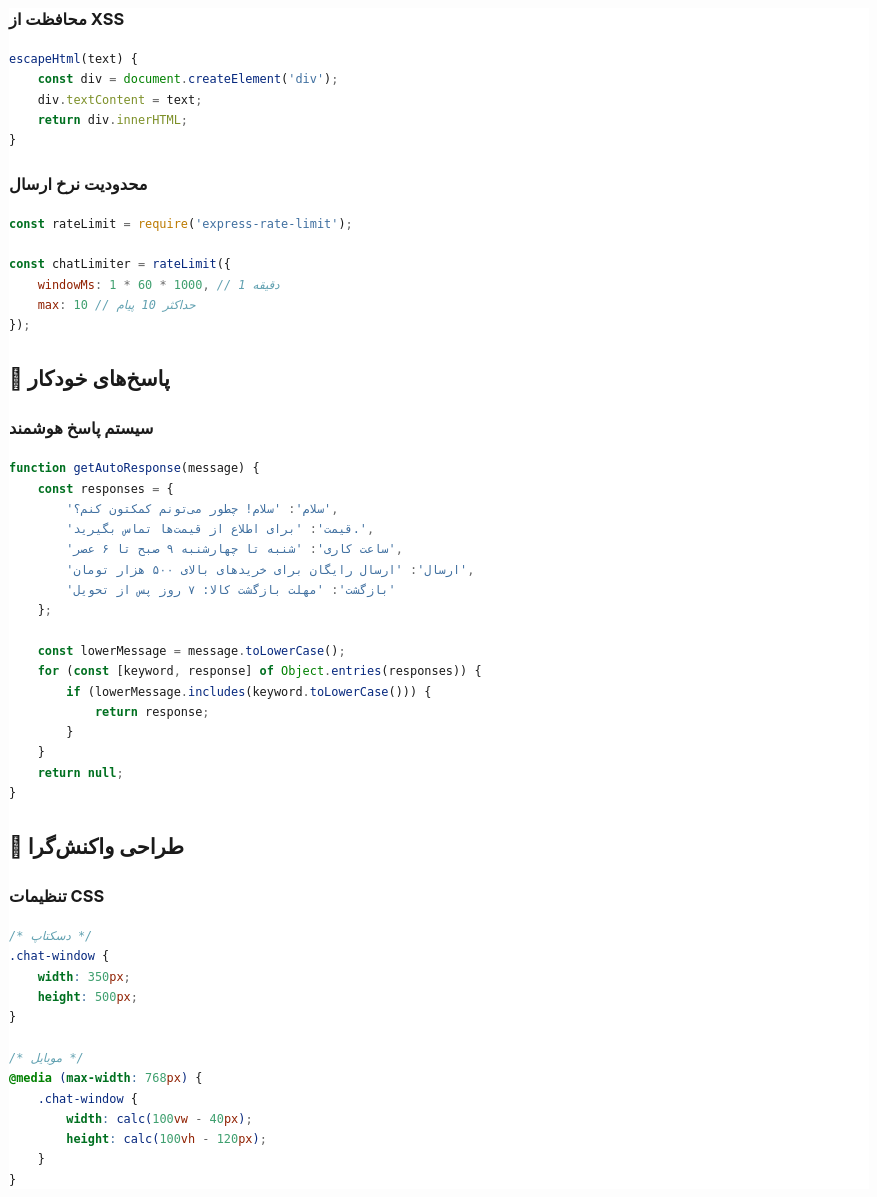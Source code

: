 ### محافظت از XSS
```javascript
escapeHtml(text) {
    const div = document.createElement('div');
    div.textContent = text;
    return div.innerHTML;
}
```

### محدودیت نرخ ارسال
```javascript
const rateLimit = require('express-rate-limit');

const chatLimiter = rateLimit({
    windowMs: 1 * 60 * 1000, // 1 دقیقه
    max: 10 // حداکثر 10 پیام
});
```

## 🤖 پاسخ‌های خودکار

### سیستم پاسخ هوشمند
```javascript
function getAutoResponse(message) {
    const responses = {
        'سلام': 'سلام! چطور می‌تونم کمکتون کنم؟',
        'قیمت': 'برای اطلاع از قیمت‌ها تماس بگیرید.',
        'ساعت کاری': 'شنبه تا چهارشنبه ۹ صبح تا ۶ عصر',
        'ارسال': 'ارسال رایگان برای خریدهای بالای ۵۰۰ هزار تومان',
        'بازگشت': 'مهلت بازگشت کالا: ۷ روز پس از تحویل'
    };
    
    const lowerMessage = message.toLowerCase();
    for (const [keyword, response] of Object.entries(responses)) {
        if (lowerMessage.includes(keyword.toLowerCase())) {
            return response;
        }
    }
    return null;
}
```

## 📱 طراحی واکنش‌گرا

### تنظیمات CSS
```css
/* دسکتاپ */
.chat-window {
    width: 350px;
    height: 500px;
}

/* موبایل */
@media (max-width: 768px) {
    .chat-window {
        width: calc(100vw - 40px);
        height: calc(100vh - 120px);
    }
}
```

